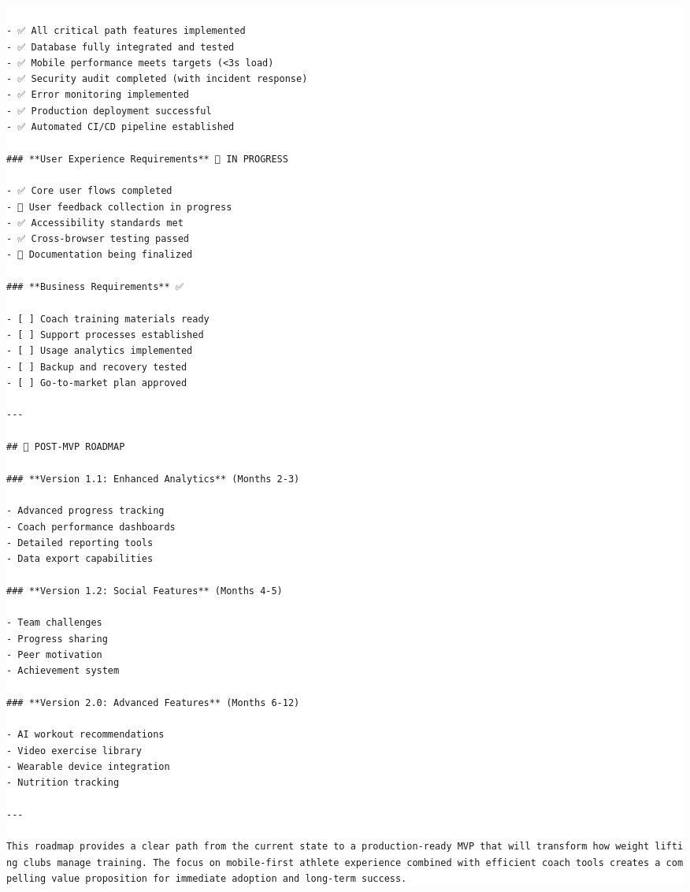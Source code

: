 ```

- ✅ All critical path features implemented
- ✅ Database fully integrated and tested
- ✅ Mobile performance meets targets (<3s load)
- ✅ Security audit completed (with incident response)
- ✅ Error monitoring implemented
- ✅ Production deployment successful
- ✅ Automated CI/CD pipeline established

### **User Experience Requirements** 🔄 IN PROGRESS

- ✅ Core user flows completed
- 🔄 User feedback collection in progress
- ✅ Accessibility standards met
- ✅ Cross-browser testing passed
- 🔄 Documentation being finalized

### **Business Requirements** ✅

- [ ] Coach training materials ready
- [ ] Support processes established
- [ ] Usage analytics implemented
- [ ] Backup and recovery tested
- [ ] Go-to-market plan approved

---

## 🚀 POST-MVP ROADMAP

### **Version 1.1: Enhanced Analytics** (Months 2-3)

- Advanced progress tracking
- Coach performance dashboards
- Detailed reporting tools
- Data export capabilities

### **Version 1.2: Social Features** (Months 4-5)

- Team challenges
- Progress sharing
- Peer motivation
- Achievement system

### **Version 2.0: Advanced Features** (Months 6-12)

- AI workout recommendations
- Video exercise library
- Wearable device integration
- Nutrition tracking

---

This roadmap provides a clear path from the current state to a production-ready MVP that will transform how weight lifting clubs manage training. The focus on mobile-first athlete experience combined with efficient coach tools creates a compelling value proposition for immediate adoption and long-term success.
```
